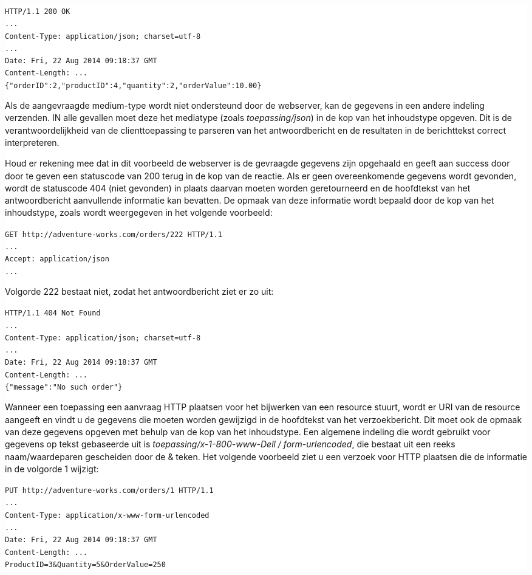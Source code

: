 ```HTTP
HTTP/1.1 200 OK
...
Content-Type: application/json; charset=utf-8
...
Date: Fri, 22 Aug 2014 09:18:37 GMT
Content-Length: ...
{"orderID":2,"productID":4,"quantity":2,"orderValue":10.00}
```

Als de aangevraagde medium-type wordt niet ondersteund door de webserver, kan de gegevens in een andere indeling verzenden. IN alle gevallen moet deze het mediatype (zoals _toepassing/json_) in de kop van het inhoudstype opgeven. Dit is de verantwoordelijkheid van de clienttoepassing te parseren van het antwoordbericht en de resultaten in de berichttekst correct interpreteren.

Houd er rekening mee dat in dit voorbeeld de webserver is de gevraagde gegevens zijn opgehaald en geeft aan success door door te geven een statuscode van 200 terug in de kop van de reactie. Als er geen overeenkomende gegevens wordt gevonden, wordt de statuscode 404 (niet gevonden) in plaats daarvan moeten worden geretourneerd en de hoofdtekst van het antwoordbericht aanvullende informatie kan bevatten. De opmaak van deze informatie wordt bepaald door de kop van het inhoudstype, zoals wordt weergegeven in het volgende voorbeeld:

```HTTP
GET http://adventure-works.com/orders/222 HTTP/1.1
...
Accept: application/json
...
```

Volgorde 222 bestaat niet, zodat het antwoordbericht ziet er zo uit:

```HTTP
HTTP/1.1 404 Not Found
...
Content-Type: application/json; charset=utf-8
...
Date: Fri, 22 Aug 2014 09:18:37 GMT
Content-Length: ...
{"message":"No such order"}
```

Wanneer een toepassing een aanvraag HTTP plaatsen voor het bijwerken van een resource stuurt, wordt er URI van de resource aangeeft en vindt u de gegevens die moeten worden gewijzigd in de hoofdtekst van het verzoekbericht. Dit moet ook de opmaak van deze gegevens opgeven met behulp van de kop van het inhoudstype. Een algemene indeling die wordt gebruikt voor gegevens op tekst gebaseerde uit is _toepassing/x-1-800-www-Dell / form-urlencoded_, die bestaat uit een reeks naam/waardeparen gescheiden door de & teken. Het volgende voorbeeld ziet u een verzoek voor HTTP plaatsen die de informatie in de volgorde 1 wijzigt:

```HTTP
PUT http://adventure-works.com/orders/1 HTTP/1.1
...
Content-Type: application/x-www-form-urlencoded
...
Date: Fri, 22 Aug 2014 09:18:37 GMT
Content-Length: ...
ProductID=3&Quantity=5&OrderValue=250
```
